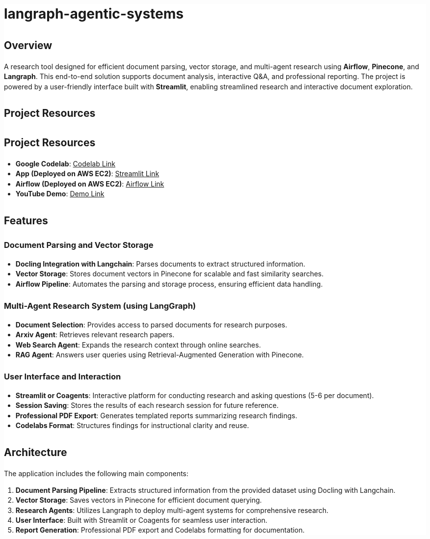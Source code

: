 # langraph-agentic-systems

## Overview

A research tool designed for efficient document parsing, vector storage, and multi-agent research using **Airflow**, **Pinecone**, and **Langraph**. This end-to-end solution supports document analysis, interactive Q&A, and professional reporting. The project is powered by a user-friendly interface built with **Streamlit**, enabling streamlined research and interactive document exploration.

## Project Resources

## Project Resources

- **Google Codelab**: [Codelab Link](https://codelabs-preview.appspot.com/?file_id=1vszytuEvvTvKJ0HBTtyutGN9P6chE_JkjfU5P4c9TVY#0)
- **App (Deployed on AWS EC2)**: [Streamlit Link](http://75.101.133.31:8501/)
- **Airflow (Deployed on AWS EC2)**: [Airflow Link](http://75.101.133.31:8080/)
- **YouTube Demo**: [Demo Link](https://www.youtube.com/watch?v=CXxs2pT1LVo)

## Features

### Document Parsing and Vector Storage

- **Docling Integration with Langchain**: Parses documents to extract structured information.
- **Vector Storage**: Stores document vectors in Pinecone for scalable and fast similarity searches.
- **Airflow Pipeline**: Automates the parsing and storage process, ensuring efficient data handling.

### Multi-Agent Research System (using LangGraph)

- **Document Selection**: Provides access to parsed documents for research purposes.
- **Arxiv Agent**: Retrieves relevant research papers.
- **Web Search Agent**: Expands the research context through online searches.
- **RAG Agent**: Answers user queries using Retrieval-Augmented Generation with Pinecone.

### User Interface and Interaction

- **Streamlit or Coagents**: Interactive platform for conducting research and asking questions (5-6 per document).
- **Session Saving**: Stores the results of each research session for future reference.
- **Professional PDF Export**: Generates templated reports summarizing research findings.
- **Codelabs Format**: Structures findings for instructional clarity and reuse.

## Architecture

The application includes the following main components:

1. **Document Parsing Pipeline**: Extracts structured information from the provided dataset using Docling with Langchain.
2. **Vector Storage**: Saves vectors in Pinecone for efficient document querying.
3. **Research Agents**: Utilizes Langraph to deploy multi-agent systems for comprehensive research.
4. **User Interface**: Built with Streamlit or Coagents for seamless user interaction.
5. **Report Generation**: Professional PDF export and Codelabs formatting for documentation.
